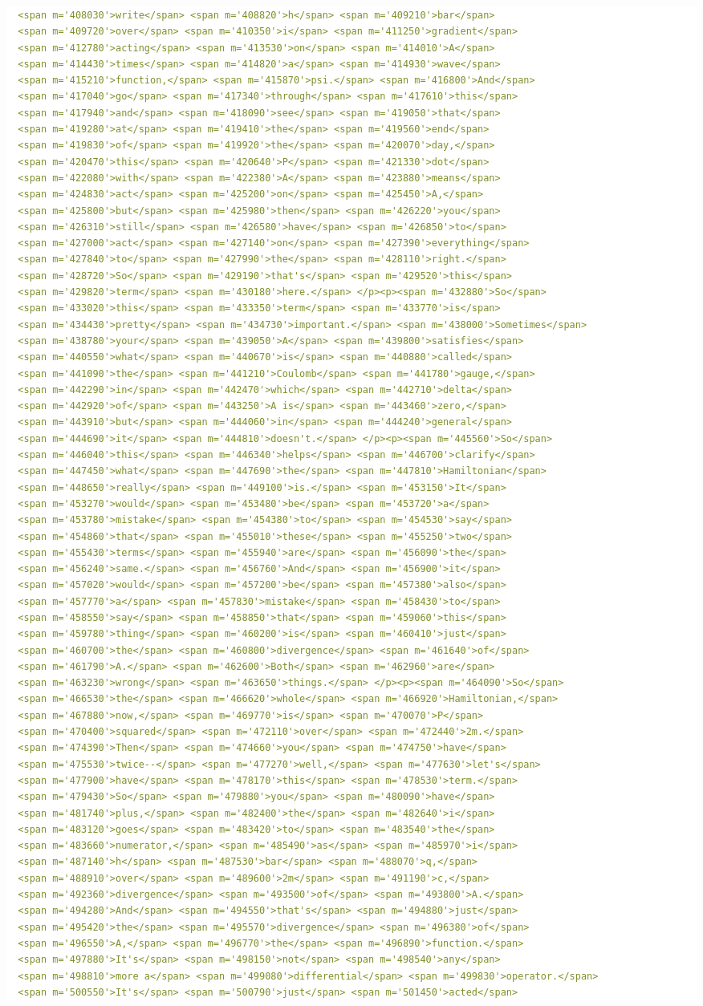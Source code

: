 ```yaml
  <span m='408030'>write</span> <span m='408820'>h</span> <span m='409210'>bar</span>
  <span m='409720'>over</span> <span m='410350'>i</span> <span m='411250'>gradient</span>
  <span m='412780'>acting</span> <span m='413530'>on</span> <span m='414010'>A</span>
  <span m='414430'>times</span> <span m='414820'>a</span> <span m='414930'>wave</span>
  <span m='415210'>function,</span> <span m='415870'>psi.</span> <span m='416800'>And</span>
  <span m='417040'>go</span> <span m='417340'>through</span> <span m='417610'>this</span>
  <span m='417940'>and</span> <span m='418090'>see</span> <span m='419050'>that</span>
  <span m='419280'>at</span> <span m='419410'>the</span> <span m='419560'>end</span>
  <span m='419830'>of</span> <span m='419920'>the</span> <span m='420070'>day,</span>
  <span m='420470'>this</span> <span m='420640'>P</span> <span m='421330'>dot</span>
  <span m='422080'>with</span> <span m='422380'>A</span> <span m='423880'>means</span>
  <span m='424830'>act</span> <span m='425200'>on</span> <span m='425450'>A,</span>
  <span m='425800'>but</span> <span m='425980'>then</span> <span m='426220'>you</span>
  <span m='426310'>still</span> <span m='426580'>have</span> <span m='426850'>to</span>
  <span m='427000'>act</span> <span m='427140'>on</span> <span m='427390'>everything</span>
  <span m='427840'>to</span> <span m='427990'>the</span> <span m='428110'>right.</span>
  <span m='428720'>So</span> <span m='429190'>that's</span> <span m='429520'>this</span>
  <span m='429820'>term</span> <span m='430180'>here.</span> </p><p><span m='432880'>So</span>
  <span m='433020'>this</span> <span m='433350'>term</span> <span m='433770'>is</span>
  <span m='434430'>pretty</span> <span m='434730'>important.</span> <span m='438000'>Sometimes</span>
  <span m='438780'>your</span> <span m='439050'>A</span> <span m='439800'>satisfies</span>
  <span m='440550'>what</span> <span m='440670'>is</span> <span m='440880'>called</span>
  <span m='441090'>the</span> <span m='441210'>Coulomb</span> <span m='441780'>gauge,</span>
  <span m='442290'>in</span> <span m='442470'>which</span> <span m='442710'>delta</span>
  <span m='442920'>of</span> <span m='443250'>A is</span> <span m='443460'>zero,</span>
  <span m='443910'>but</span> <span m='444060'>in</span> <span m='444240'>general</span>
  <span m='444690'>it</span> <span m='444810'>doesn't.</span> </p><p><span m='445560'>So</span>
  <span m='446040'>this</span> <span m='446340'>helps</span> <span m='446700'>clarify</span>
  <span m='447450'>what</span> <span m='447690'>the</span> <span m='447810'>Hamiltonian</span>
  <span m='448650'>really</span> <span m='449100'>is.</span> <span m='453150'>It</span>
  <span m='453270'>would</span> <span m='453480'>be</span> <span m='453720'>a</span>
  <span m='453780'>mistake</span> <span m='454380'>to</span> <span m='454530'>say</span>
  <span m='454860'>that</span> <span m='455010'>these</span> <span m='455250'>two</span>
  <span m='455430'>terms</span> <span m='455940'>are</span> <span m='456090'>the</span>
  <span m='456240'>same.</span> <span m='456760'>And</span> <span m='456900'>it</span>
  <span m='457020'>would</span> <span m='457200'>be</span> <span m='457380'>also</span>
  <span m='457770'>a</span> <span m='457830'>mistake</span> <span m='458430'>to</span>
  <span m='458550'>say</span> <span m='458850'>that</span> <span m='459060'>this</span>
  <span m='459780'>thing</span> <span m='460200'>is</span> <span m='460410'>just</span>
  <span m='460700'>the</span> <span m='460800'>divergence</span> <span m='461640'>of</span>
  <span m='461790'>A.</span> <span m='462600'>Both</span> <span m='462960'>are</span>
  <span m='463230'>wrong</span> <span m='463650'>things.</span> </p><p><span m='464090'>So</span>
  <span m='466530'>the</span> <span m='466620'>whole</span> <span m='466920'>Hamiltonian,</span>
  <span m='467880'>now,</span> <span m='469770'>is</span> <span m='470070'>P</span>
  <span m='470400'>squared</span> <span m='472110'>over</span> <span m='472440'>2m.</span>
  <span m='474390'>Then</span> <span m='474660'>you</span> <span m='474750'>have</span>
  <span m='475530'>twice--</span> <span m='477270'>well,</span> <span m='477630'>let's</span>
  <span m='477900'>have</span> <span m='478170'>this</span> <span m='478530'>term.</span>
  <span m='479430'>So</span> <span m='479880'>you</span> <span m='480090'>have</span>
  <span m='481740'>plus,</span> <span m='482400'>the</span> <span m='482640'>i</span>
  <span m='483120'>goes</span> <span m='483420'>to</span> <span m='483540'>the</span>
  <span m='483660'>numerator,</span> <span m='485490'>as</span> <span m='485970'>i</span>
  <span m='487140'>h</span> <span m='487530'>bar</span> <span m='488070'>q,</span>
  <span m='488910'>over</span> <span m='489600'>2m</span> <span m='491190'>c,</span>
  <span m='492360'>divergence</span> <span m='493500'>of</span> <span m='493800'>A.</span>
  <span m='494280'>And</span> <span m='494550'>that's</span> <span m='494880'>just</span>
  <span m='495420'>the</span> <span m='495570'>divergence</span> <span m='496380'>of</span>
  <span m='496550'>A,</span> <span m='496770'>the</span> <span m='496890'>function.</span>
  <span m='497880'>It's</span> <span m='498150'>not</span> <span m='498540'>any</span>
  <span m='498810'>more a</span> <span m='499080'>differential</span> <span m='499830'>operator.</span>
  <span m='500550'>It's</span> <span m='500790'>just</span> <span m='501450'>acted</span>
```